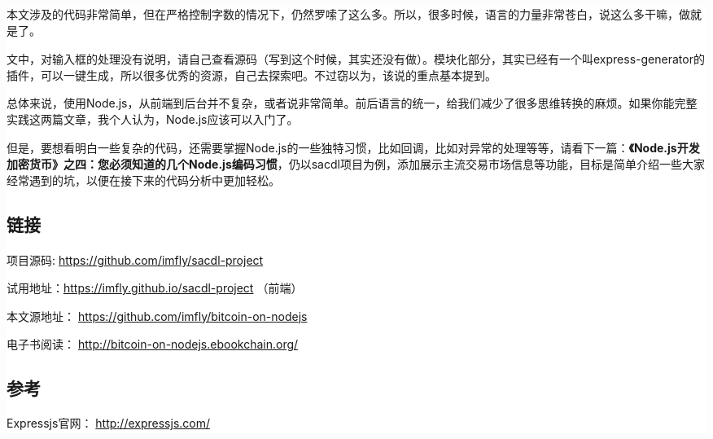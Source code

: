 本文涉及的代码非常简单，但在严格控制字数的情况下，仍然罗嗦了这么多。所以，很多时候，语言的力量非常苍白，说这么多干嘛，做就是了。

文中，对输入框的处理没有说明，请自己查看源码（写到这个时候，其实还没有做）。模块化部分，其实已经有一个叫express-generator的插件，可以一键生成，所以很多优秀的资源，自己去探索吧。不过窃以为，该说的重点基本提到。

总体来说，使用Node.js，从前端到后台并不复杂，或者说非常简单。前后语言的统一，给我们减少了很多思维转换的麻烦。如果你能完整实践这两篇文章，我个人认为，Node.js应该可以入门了。

但是，要想看明白一些复杂的代码，还需要掌握Node.js的一些独特习惯，比如回调，比如对异常的处理等等，请看下一篇：**《Node.js开发加密货币》之四：您必须知道的几个Node.js编码习惯**，仍以sacdl项目为例，添加展示主流交易市场信息等功能，目标是简单介绍一些大家经常遇到的坑，以便在接下来的代码分析中更加轻松。

## 链接

项目源码: <https://github.com/imfly/sacdl-project> 

试用地址：<https://imfly.github.io/sacdl-project> （前端）

本文源地址： https://github.com/imfly/bitcoin-on-nodejs

电子书阅读： http://bitcoin-on-nodejs.ebookchain.org/

## 参考

Expressjs官网： http://expressjs.com/


[serve-page]: ../styles/images/third/serve-page.jpg
[sacdl-mvc]: ../styles/images/third/sacdl-mvc.jpg
